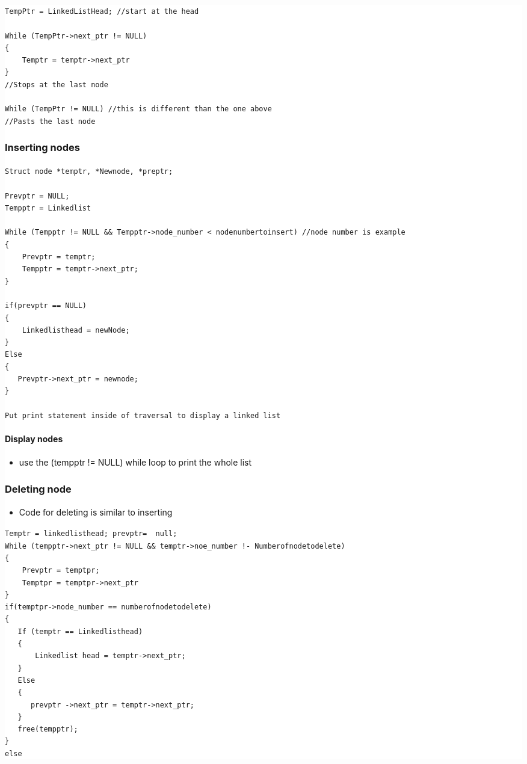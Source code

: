 ```
TempPtr = LinkedListHead; //start at the head

While (TempPtr->next_ptr != NULL)
{
    Temptr = temptr->next_ptr
}
//Stops at the last node

While (TempPtr != NULL) //this is different than the one above
//Pasts the last node
```

### Inserting nodes

```
Struct node *temptr, *Newnode, *preptr;

Prevptr = NULL;
Tempptr = Linkedlist

While (Tempptr != NULL && Tempptr->node_number < nodenumbertoinsert) //node number is example
{
    Prevptr = temptr;
    Tempptr = temptr->next_ptr;
}

if(prevptr == NULL)
{
    Linkedlisthead = newNode;
}
Else
{
   Prevptr->next_ptr = newnode;
}

Put print statement inside of traversal to display a linked list
```

#### Display nodes
* use the (tempptr != NULL) while loop to print the whole list

### Deleting node
* Code for deleting is similar to inserting

```
Temptr = linkedlisthead; prevptr=  null;
While (tempptr->next_ptr != NULL && temptr->noe_number !- Numberofnodetodelete)
{
	Prevptr = temptpr;
	Temptpr = temptpr->next_ptr
}
if(temptpr->node_number == numberofnodetodelete)
{
   If (temptr == Linkedlisthead)
   {
       Linkedlist head = temptr->next_ptr;
   }
   Else
   {
      prevptr ->next_ptr = temptr->next_ptr;
   }
   free(tempptr);
}
else
```
